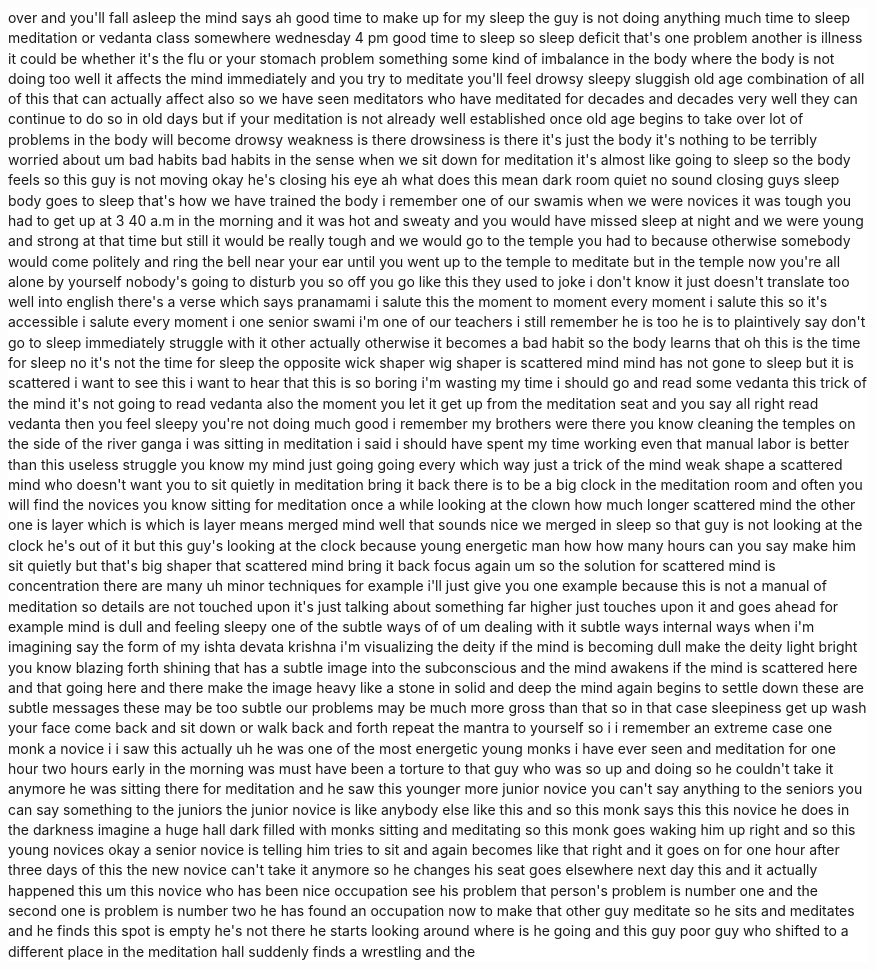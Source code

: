 over and you'll fall asleep the mind says ah good time to make up for my sleep the guy is not doing anything much time to sleep meditation or vedanta class somewhere wednesday 4 pm good time to sleep so sleep deficit that's one problem another is illness it could be whether it's the flu or your stomach problem something some kind of imbalance in the body where the body is not doing too well it affects the mind immediately and you try to meditate you'll feel drowsy sleepy sluggish old age combination of all of this that can actually affect also so we have seen meditators who have meditated for decades and decades very well they can continue to do so in old days but if your meditation is not already well established once old age begins to take over lot of problems in the body will become drowsy weakness is there drowsiness is there it's just the body it's nothing to be terribly worried about um bad habits bad habits in the sense when we sit down for meditation it's almost like going to sleep so the body feels so this guy is not moving okay he's closing his eye ah what does this mean dark room quiet no sound closing guys sleep body goes to sleep that's how we have trained the body i remember one of our swamis when we were novices it was tough you had to get up at 3 40 a.m in the morning and it was hot and sweaty and you would have missed sleep at night and we were young and strong at that time but still it would be really tough and we would go to the temple you had to because otherwise somebody would come politely and ring the bell near your ear until you went up to the temple to meditate but in the temple now you're all alone by yourself nobody's going to disturb you so off you go like this they used to joke i don't know it just doesn't translate too well into english there's a verse which says pranamami i salute this the moment to moment every moment i salute this so it's accessible i salute every moment i one senior swami i'm one of our teachers i still remember he is too he is to plaintively say don't go to sleep immediately struggle with it other actually otherwise it becomes a bad habit so the body learns that oh this is the time for sleep no it's not the time for sleep the opposite wick shaper wig shaper is scattered mind mind has not gone to sleep but it is scattered i want to see this i want to hear that this is so boring i'm wasting my time i should go and read some vedanta this trick of the mind it's not going to read vedanta also the moment you let it get up from the meditation seat and you say all right read vedanta then you feel sleepy you're not doing much good i remember my brothers were there you know cleaning the temples on the side of the river ganga i was sitting in meditation i said i should have spent my time working even that manual labor is better than this useless struggle you know my mind just going going every which way just a trick of the mind weak shape a scattered mind who doesn't want you to sit quietly in meditation bring it back there is to be a big clock in the meditation room and often you will find the novices you know sitting for meditation once a while looking at the clown how much longer scattered mind the other one is layer which is which is layer means merged mind well that sounds nice we merged in sleep so that guy is not looking at the clock he's out of it but this guy's looking at the clock because young energetic man how how many hours can you say make him sit quietly but that's big shaper that scattered mind bring it back focus again um so the solution for scattered mind is concentration there are many uh minor techniques for example i'll just give you one example because this is not a manual of meditation so details are not touched upon it's just talking about something far higher just touches upon it and goes ahead for example mind is dull and feeling sleepy one of the subtle ways of of um dealing with it subtle ways internal ways when i'm imagining say the form of my ishta devata krishna i'm visualizing the deity if the mind is becoming dull make the deity light bright you know blazing forth shining that has a subtle image into the subconscious and the mind awakens if the mind is scattered here and that going here and there make the image heavy like a stone in solid and deep the mind again begins to settle down these are subtle messages these may be too subtle our problems may be much more gross than that so in that case sleepiness get up wash your face come back and sit down or walk back and forth repeat the mantra to yourself so i i remember an extreme case one monk a novice i i saw this actually uh he was one of the most energetic young monks i have ever seen and meditation for one hour two hours early in the morning was must have been a torture to that guy who was so up and doing so he couldn't take it anymore he was sitting there for meditation and he saw this younger more junior novice you can't say anything to the seniors you can say something to the juniors the junior novice is like anybody else like this and so this monk says this this novice he does in the darkness imagine a huge hall dark filled with monks sitting and meditating so this monk goes waking him up right and so this young novices okay a senior novice is telling him tries to sit and again becomes like that right and it goes on for one hour after three days of this the new novice can't take it anymore so he changes his seat goes elsewhere next day this and it actually happened this um this novice who has been nice occupation see his problem that person's problem is number one and the second one is problem is number two he has found an occupation now to make that other guy meditate so he sits and meditates and he finds this spot is empty he's not there he starts looking around where is he going and this guy poor guy who shifted to a different place in the meditation hall suddenly finds a wrestling and the